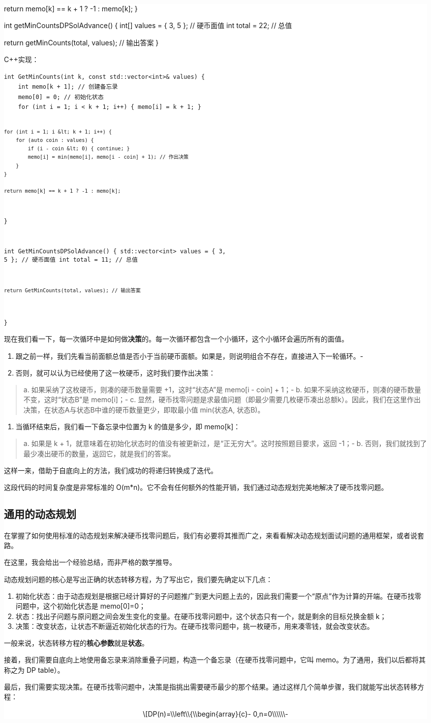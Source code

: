    return memo[k] == k + 1 ? -1 : memo[k];
}

int getMinCountsDPSolAdvance() {
   int[] values = { 3, 5 }; // 硬币面值
   int total = 22; // 总值

   return getMinCounts(total, values); // 输出答案
}
</code></pre>
<p>C++实现：</p>
<pre><code>int GetMinCounts(int k, const std::vector&lt;int&gt;&amp; values) {
    int memo[k + 1]; // 创建备忘录
    memo[0] = 0; // 初始化状态
    for (int i = 1; i &lt; k + 1; i++) { memo[i] = k + 1; }
    
    for (int i = 1; i &lt; k + 1; i++) {
        for (auto coin : values) {
            if (i - coin &lt; 0) { continue; }
            memo[i] = min(memo[i], memo[i - coin] + 1); // 作出决策
        }
    }

    return memo[k] == k + 1 ? -1 : memo[k];
}

int GetMinCountsDPSolAdvance() {
    std::vector&lt;int&gt; values = { 3, 5 }; // 硬币面值
    int total = 11; // 总值

    return GetMinCounts(total, values); // 输出答案
}
</code></pre>
<p>现在我们看一下，每一次循环中是如何做<strong>决策</strong>的。每一次循环都包含一个小循环，这个小循环会遍历所有的面值。</p>
<ol>
<li><p>跟之前一样，我们先看当前面额总值是否小于当前硬币面额。如果是，则说明组合不存在，直接进入下一轮循环。-</p></li>
<li><p>否则，就可以认为已经使用了这一枚硬币，这时我们要作出决策：</p></li>
</ol>
<blockquote>
<p>a. 如果采纳了这枚硬币，则凑的硬币数量需要 +1，这时“状态A”是 memo[i - coin] + 1；-
b. 如果不采纳这枚硬币，则凑的硬币数量不变，这时“状态B”是 memo[i]；-
c. 显然，硬币找零问题是求最值问题（即最少需要几枚硬币凑出总额k）。因此，我们在这里作出决策，在状态A与状态B中谁的硬币数量更少，即取最小值 min(状态A, 状态B)。</p>
</blockquote>
<ol>
<li>当循环结束后，我们看一下备忘录中位置为 k 的值是多少，即 memo[k]：</li>
</ol>
<blockquote>
<p>a. 如果是 k + 1，就意味着在初始化状态时的值没有被更新过，是“正无穷大”。这时按照题目要求，返回 -1；-
b. 否则，我们就找到了最少凑出硬币的数量，返回它，就是我们的答案。</p>
</blockquote>
<p>这样一来，借助于自底向上的方法，我们成功的将递归转换成了迭代。</p>
<p>这段代码的时间复杂度是非常标准的 O(m*n)。它不会有任何额外的性能开销，我们通过动态规划完美地解决了硬币找零问题。</p>
<h2 id="通用的动态规划">通用的动态规划</h2>
<p>在掌握了如何使用标准的动态规划来解决硬币找零问题后，我们有必要将其推而广之，来看看解决动态规划面试问题的通用框架，或者说套路。</p>
<p>在这里，我会给出一个经验总结，而非严格的数学推导。</p>
<p>动态规划问题的核心是写出正确的状态转移方程，为了写出它，我们要先确定以下几点：</p>
<ol>
<li>初始化状态：由于动态规划是根据已经计算好的子问题推广到更大问题上去的，因此我们需要一个“原点”作为计算的开端。在硬币找零问题中，这个初始化状态是 memo[0]=0；</li>
<li>状态：找出子问题与原问题之间会发生变化的变量。在硬币找零问题中，这个状态只有一个，就是剩余的目标兑换金额 k；</li>
<li>决策：改变状态，让状态不断逼近初始化状态的行为。在硬币找零问题中，挑一枚硬币，用来凑零钱，就会改变状态。</li>
</ol>
<p>一般来说，状态转移方程的<strong>核心参数</strong>就是<strong>状态</strong>。</p>
<p>接着，我们需要自底向上地使用备忘录来消除重叠子问题，构造一个备忘录（在硬币找零问题中，它叫 memo。为了通用，我们以后都将其称之为 DP table）。</p>
<p>最后，我们需要实现决策。在硬币找零问题中，决策是指挑出需要硬币最少的那个结果。通过这样几个简单步骤，我们就能写出状态转移方程：</p>
<p><span class="math display">\[DP(n)=\\left\\{\\begin{array}{c}-
0,n=0\\\\\\-